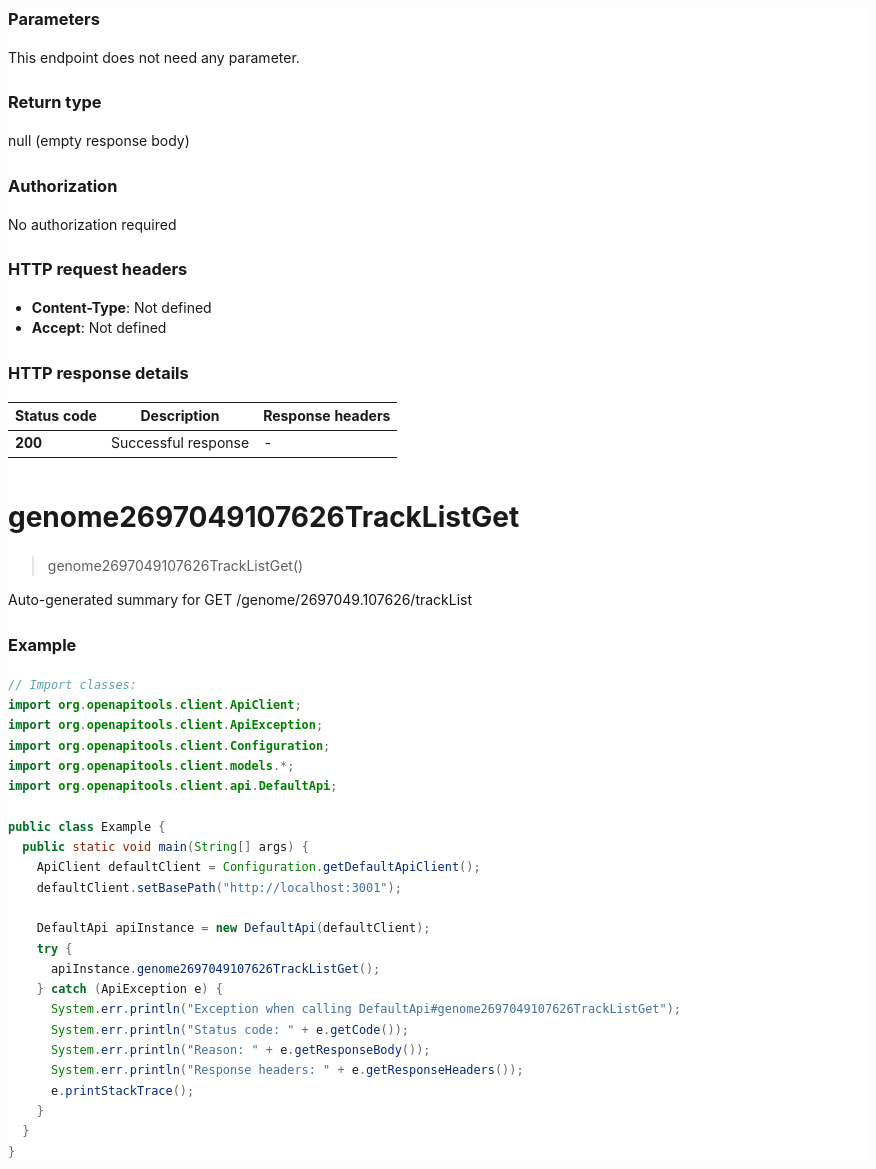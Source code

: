 ### Parameters
This endpoint does not need any parameter.

### Return type

null (empty response body)

### Authorization

No authorization required

### HTTP request headers

 - **Content-Type**: Not defined
 - **Accept**: Not defined

### HTTP response details
| Status code | Description | Response headers |
|-------------|-------------|------------------|
| **200** | Successful response |  -  |

<a id="genome2697049107626TrackListGet"></a>
# **genome2697049107626TrackListGet**
> genome2697049107626TrackListGet()

Auto-generated summary for GET /genome/2697049.107626/trackList

### Example
```java
// Import classes:
import org.openapitools.client.ApiClient;
import org.openapitools.client.ApiException;
import org.openapitools.client.Configuration;
import org.openapitools.client.models.*;
import org.openapitools.client.api.DefaultApi;

public class Example {
  public static void main(String[] args) {
    ApiClient defaultClient = Configuration.getDefaultApiClient();
    defaultClient.setBasePath("http://localhost:3001");

    DefaultApi apiInstance = new DefaultApi(defaultClient);
    try {
      apiInstance.genome2697049107626TrackListGet();
    } catch (ApiException e) {
      System.err.println("Exception when calling DefaultApi#genome2697049107626TrackListGet");
      System.err.println("Status code: " + e.getCode());
      System.err.println("Reason: " + e.getResponseBody());
      System.err.println("Response headers: " + e.getResponseHeaders());
      e.printStackTrace();
    }
  }
}
```
